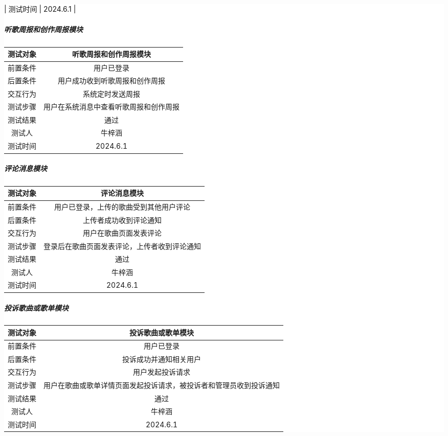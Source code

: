 | 测试时间 |                     2024.6.1                      |

##### 听歌周报和创作周报模块

| 测试对象 |         听歌周报和创作周报模块         |
| :------: | :------------------------------------: |
| 前置条件 |               用户已登录               |
| 后置条件 |     用户成功收到听歌周报和创作周报     |
| 交互行为 |            系统定时发送周报            |
| 测试步骤 | 用户在系统消息中查看听歌周报和创作周报 |
| 测试结果 |                  通过                  |
|  测试人  |                 牛梓涵                 |
| 测试时间 |                2024.6.1                |

##### 评论消息模块

| 测试对象 |                 评论消息模块                 |
| :------: | :------------------------------------------: |
| 前置条件 |    用户已登录，上传的歌曲受到其他用户评论    |
| 后置条件 |            上传者成功收到评论通知            |
| 交互行为 |            用户在歌曲页面发表评论            |
| 测试步骤 | 登录后在歌曲页面发表评论，上传者收到评论通知 |
| 测试结果 |                     通过                     |
|  测试人  |                    牛梓涵                    |
| 测试时间 |                   2024.6.1                   |

##### 投诉歌曲或歌单模块

| 测试对象 |                      投诉歌曲或歌单模块                      |
| :------: | :----------------------------------------------------------: |
| 前置条件 |                          用户已登录                          |
| 后置条件 |                    投诉成功并通知相关用户                    |
| 交互行为 |                       用户发起投诉请求                       |
| 测试步骤 | 用户在歌曲或歌单详情页面发起投诉请求，被投诉者和管理员收到投诉通知 |
| 测试结果 |                             通过                             |
|  测试人  |                            牛梓涵                            |
| 测试时间 |                           2024.6.1                           |
